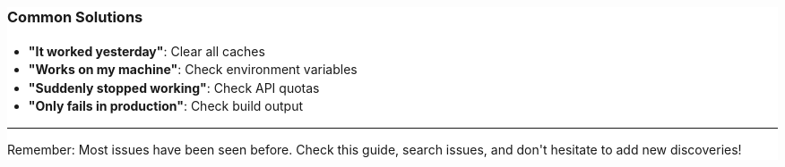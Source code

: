 ### Common Solutions
- **"It worked yesterday"**: Clear all caches
- **"Works on my machine"**: Check environment variables
- **"Suddenly stopped working"**: Check API quotas
- **"Only fails in production"**: Check build output

---

Remember: Most issues have been seen before. Check this guide, search issues, and don't hesitate to add new discoveries!
